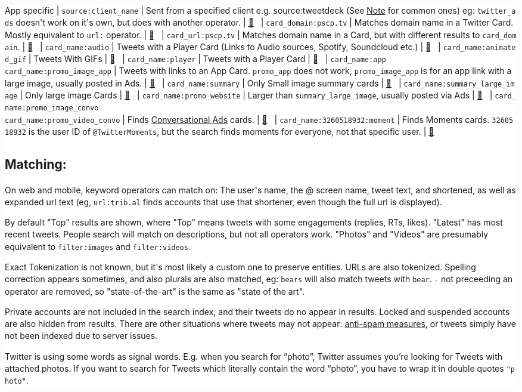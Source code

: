 App specific | `source:client_name` | Sent from a specified client e.g. source:tweetdeck (See [Note](#common-clients) for common ones) eg: `twitter_ads` doesn't work on it's own, but does with another operator. | [🔗](https://twitter.com/search?q=source%3A%22GUCCI%20SmartToilet%E2%84%A2%22%20lang%3Aen&src=typed_query&f=live)
&nbsp; | `card_domain:pscp.tv` | Matches domain name in a Twitter Card. Mostly equivalent to `url:` operator. | [🔗](https://twitter.com/search?q=card_domain%3Apscp.tv&src=typed_query&f=live)
&nbsp; | `card_url:pscp.tv` | Matches domain name in a Card, but with different results to `card_domain`. | [🔗](https://twitter.com/search?q=card_url%3Apscp.tv&src=typed_query&f=live)
&nbsp; | `card_name:audio` | Tweets with a Player Card (Links to Audio sources, Spotify, Soundcloud etc.) | [🔗](https://twitter.com/search?q=card_name%3Aaudio&src=typed_query&f=live)
&nbsp; | `card_name:animated_gif` | Tweets With GIFs | [🔗](https://twitter.com/search?q=card_name%3Aanimated_gif&src=typed_query&f=live)
&nbsp; | `card_name:player` | Tweets with a Player Card | [🔗](https://twitter.com/search?q=card_name%3Aplayer&src=typed_query&f=live)
&nbsp; | `card_name:app` <br> `card_name:promo_image_app` | Tweets with links to an App Card. `promo_app` does not work, `promo_image_app` is for an app link with a large image, usually posted in Ads. | [🔗](https://twitter.com/search?q=card_name%3Aapp%20OR%20card_name%3Apromo_image_app&src=typed_query&f=live)
&nbsp; | `card_name:summary` | Only Small image summary cards | [🔗](https://twitter.com/search?q=card_name%3Asummary&src=typed_query&f=live)
&nbsp; | `card_name:summary_large_image` | Only large image Cards | [🔗](https://twitter.com/search?q=card_name%3Asummary_large_image&src=typed_query&f=live)
&nbsp; | `card_name:promo_website` | Larger than `summary_large_image`, usually posted via Ads | [🔗](https://twitter.com/search?q=card_name%3Apromo_website%20lang%3Aen&src=typed_query&f=live)
&nbsp; | `card_name:promo_image_convo` <br> `card_name:promo_video_convo` | Finds [Conversational Ads](https://business.twitter.com/en/help/campaign-setup/conversational-ad-formats.html) cards. | [🔗](https://twitter.com/search?q=carp%20card_name%3Apromo_image_convo&src=typed_query&f=live)
&nbsp; | `card_name:3260518932:moment` | Finds Moments cards. `3260518932` is the user ID of `@TwitterMoments`, but the search finds moments for everyone, not that specific user. | [🔗](https://twitter.com/search?q=card_name%3A3260518932%3Amoment&src=typed_query&f=live)


## Matching:

On web and mobile, keyword operators can match on: The user's name, the @ screen name, tweet text, and shortened, as well as expanded url text (eg, `url:trib.al` finds accounts that use that shortener, even though the full url is displayed).

By default "Top" results are shown, where "Top" means tweets with some engagements (replies, RTs, likes). "Latest" has most recent tweets. People search will match on descriptions, but not all operators work. "Photos" and "Videos" are presumably equivalent to `filter:images` and `filter:videos`.

Exact Tokenization is not known, but it's most likely a custom one to preserve entities. URLs are also tokenized. Spelling correction appears sometimes, and also plurals are also matched, eg: `bears` will also match tweets with `bear`. `-` not preceeding an operator are removed, so "state-of-the-art" is the same as "state of the art".

Private accounts are not included in the search index, and their tweets do no appear in results. Locked and suspended accounts are also hidden from results. There are other situations where tweets may not appear: [anti-spam measures](https://help.twitter.com/en/rules-and-policies/enforcement-options), or tweets simply have not been indexed due to server issues. 

Twitter is using some words as signal words. E.g. when you search for “photo”, Twitter assumes you’re looking for Tweets with attached photos. If you want to search for Tweets which literally contain the word “photo”, you have to wrap it in double quotes `"photo"`.
